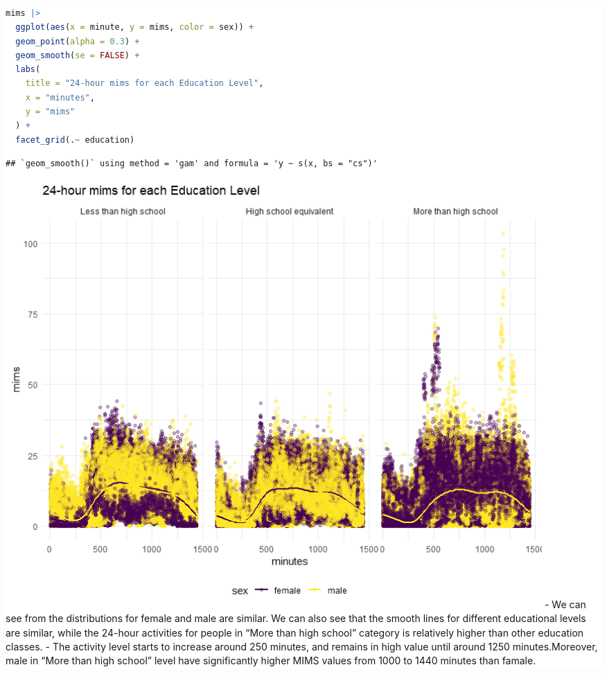``` r
mims |> 
  ggplot(aes(x = minute, y = mims, color = sex)) +
  geom_point(alpha = 0.3) +
  geom_smooth(se = FALSE) +
  labs(
    title = "24-hour mims for each Education Level",
    x = "minutes",
    y = "mims"
  ) +
  facet_grid(.~ education)
```

    ## `geom_smooth()` using method = 'gam' and formula = 'y ~ s(x, bs = "cs")'

<img src="p8105_hw3_td2809_files/figure-gfm/unnamed-chunk-15-1.png" width="90%" /> -
We can see from the distributions for female and male are similar. We
can also see that the smooth lines for different educational levels are
similar, while the 24-hour activities for people in “More than high
school” category is relatively higher than other education classes. -
The activity level starts to increase around 250 minutes, and remains in
high value until around 1250 minutes.Moreover, male in “More than high
school” level have significantly higher MIMS values from 1000 to 1440
minutes than famale.
